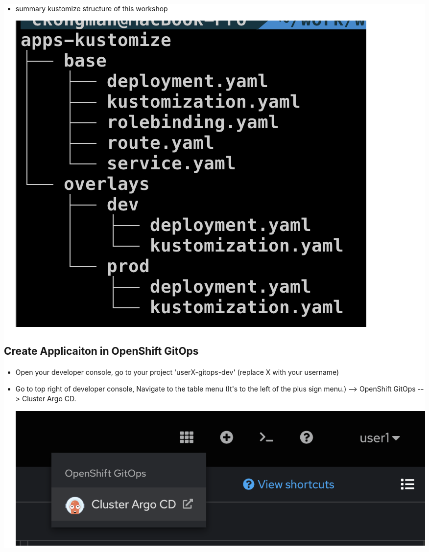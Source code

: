 - summary kustomize structure of this workshop

  ![](../images/argocd/argo-37.png)

## Create Applicaiton in OpenShift GitOps

- Open your developer console, go to your project 'userX-gitops-dev' (replace X with your username)
- Go to top right of developer console, Navigate to the table menu (It's to the left of the plus sign menu.) --> OpenShift GitOps --> Cluster Argo CD.
  
  ![](../images/argocd/argo-38.png)
  